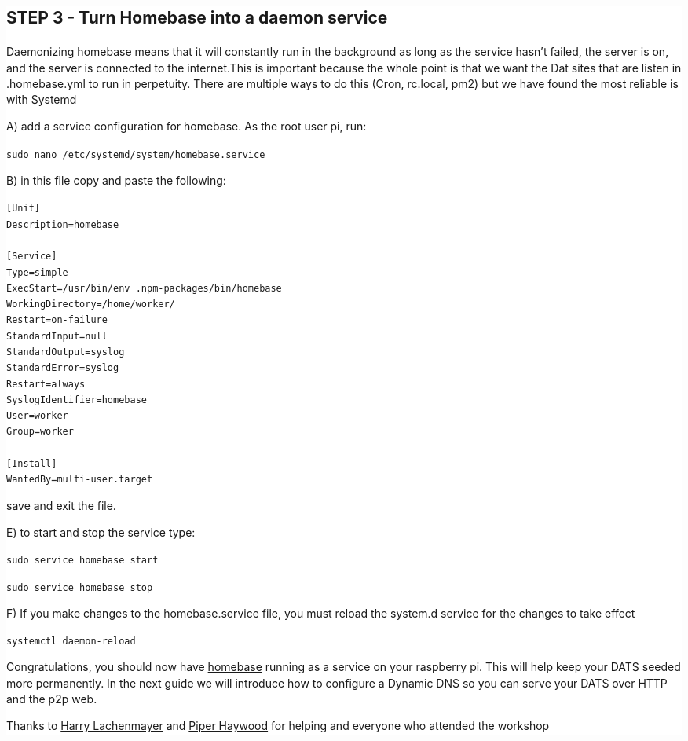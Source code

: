 ## STEP 3 - Turn Homebase into a daemon service

Daemonizing homebase means that it will constantly run in the background as long as the service hasn’t failed, the server is on, and the server is connected to the internet.This is important because the whole point is that we want the Dat sites that are listen in .homebase.yml to run in perpetuity. There are multiple ways to do this (Cron, rc.local, pm2) but we have found the most reliable is with [Systemd](https://en.wikipedia.org/wiki/Systemd)

A) add a service configuration for homebase. As the root user pi, run:

```
sudo nano /etc/systemd/system/homebase.service
```

B) in this file copy and paste the following:

```
[Unit]
Description=homebase

[Service]
Type=simple
ExecStart=/usr/bin/env .npm-packages/bin/homebase
WorkingDirectory=/home/worker/
Restart=on-failure
StandardInput=null
StandardOutput=syslog
StandardError=syslog
Restart=always
SyslogIdentifier=homebase
User=worker
Group=worker

[Install]
WantedBy=multi-user.target
```
save and exit the file.

E) to start and stop the service type:

```
sudo service homebase start
```

```
sudo service homebase stop
```

F) If you make changes to the homebase.service file, you must reload the system.d service for the changes to take effect

```
systemctl daemon-reload
```

Congratulations, you should now have [homebase](https://github.com/beakerbrowser/homebase) running as a service on your raspberry pi. This will help keep your DATS seeded more permanently. In the next guide we will introduce how to configure a Dynamic DNS so you can serve your DATS over HTTP and the p2p web.  

Thanks to [Harry Lachenmayer](https://github.com/lachenmayer) and [Piper Haywood](https://piperhaywood.com) for helping and everyone who attended the workshop
